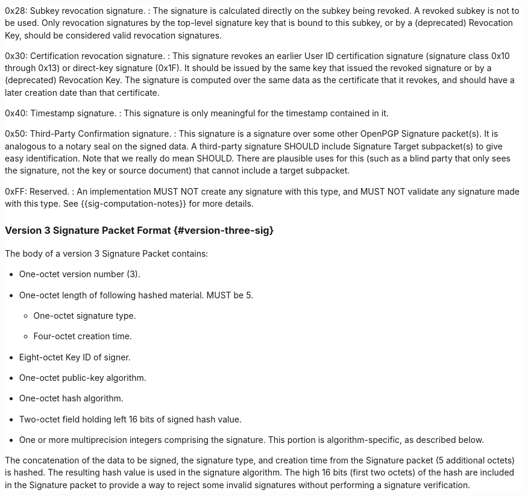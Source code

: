 0x28: Subkey revocation signature.
: The signature is calculated directly on the subkey being revoked.
  A revoked subkey is not to be used.
  Only revocation signatures by the top-level signature key that is bound to this subkey, or by a (deprecated) Revocation Key, should be considered valid revocation signatures.

0x30: Certification revocation signature.
: This signature revokes an earlier User ID certification signature (signature class 0x10 through 0x13) or direct-key signature (0x1F).
  It should be issued by the same key that issued the revoked signature or by a (deprecated) Revocation Key.
  The signature is computed over the same data as the certificate that it revokes, and should have a later creation date than that certificate.

0x40: Timestamp signature.
: This signature is only meaningful for the timestamp contained in it.

0x50: Third-Party Confirmation signature.
: This signature is a signature over some other OpenPGP Signature packet(s).
  It is analogous to a notary seal on the signed data.
  A third-party signature SHOULD include Signature Target subpacket(s) to give easy identification.
  Note that we really do mean SHOULD.
  There are plausible uses for this (such as a blind party that only sees the signature, not the key or source document) that cannot include a target subpacket.

0xFF: Reserved.
: An implementation MUST NOT create any signature with this type, and MUST NOT validate any signature made with this type.
  See {{sig-computation-notes}} for more details.

### Version 3 Signature Packet Format {#version-three-sig}

The body of a version 3 Signature Packet contains:

- One-octet version number (3).

- One-octet length of following hashed material.
  MUST be 5.

  - One-octet signature type.

  - Four-octet creation time.

- Eight-octet Key ID of signer.

- One-octet public-key algorithm.

- One-octet hash algorithm.

- Two-octet field holding left 16 bits of signed hash value.

- One or more multiprecision integers comprising the signature.
  This portion is algorithm-specific, as described below.

The concatenation of the data to be signed, the signature type, and creation time from the Signature packet (5 additional octets) is hashed.
The resulting hash value is used in the signature algorithm.
The high 16 bits (first two octets) of the hash are included in the Signature packet to provide a way to reject some invalid signatures without performing a signature verification.
